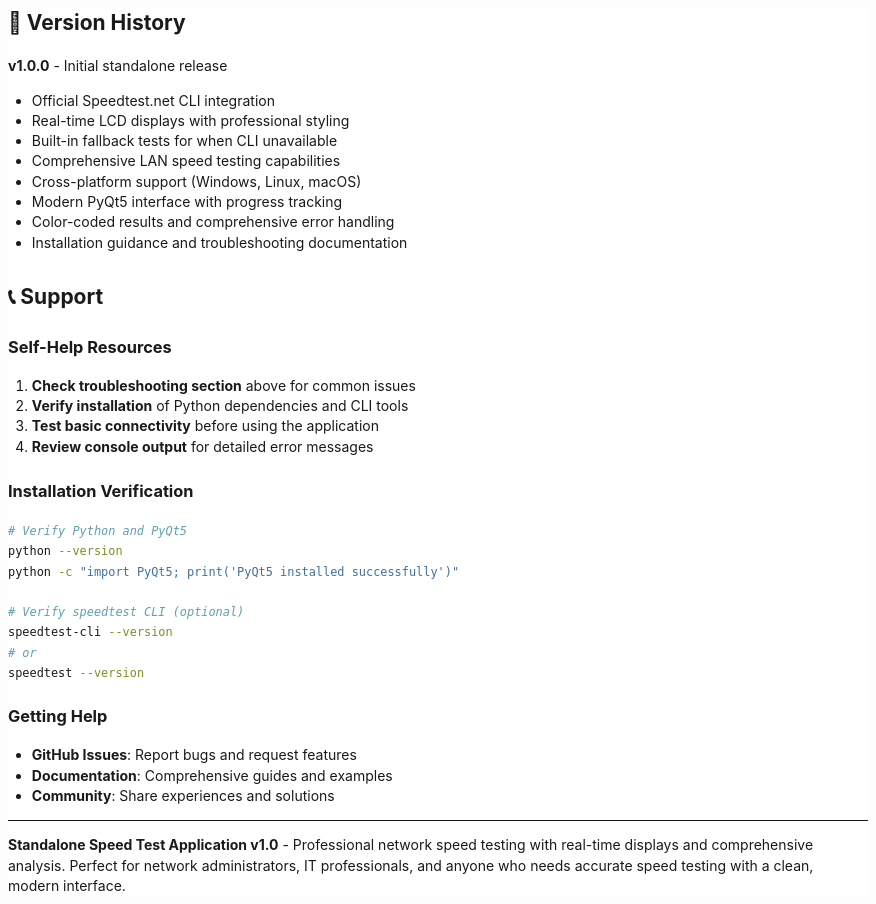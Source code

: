 ## 🔄 Version History

**v1.0.0** - Initial standalone release
- Official Speedtest.net CLI integration
- Real-time LCD displays with professional styling
- Built-in fallback tests for when CLI unavailable
- Comprehensive LAN speed testing capabilities
- Cross-platform support (Windows, Linux, macOS)
- Modern PyQt5 interface with progress tracking
- Color-coded results and comprehensive error handling
- Installation guidance and troubleshooting documentation

## 📞 Support

### Self-Help Resources
1. **Check troubleshooting section** above for common issues
2. **Verify installation** of Python dependencies and CLI tools
3. **Test basic connectivity** before using the application
4. **Review console output** for detailed error messages

### Installation Verification
```bash
# Verify Python and PyQt5
python --version
python -c "import PyQt5; print('PyQt5 installed successfully')"

# Verify speedtest CLI (optional)
speedtest-cli --version
# or
speedtest --version
```

### Getting Help
- **GitHub Issues**: Report bugs and request features
- **Documentation**: Comprehensive guides and examples
- **Community**: Share experiences and solutions

---

**Standalone Speed Test Application v1.0** - Professional network speed testing with real-time displays and comprehensive analysis. Perfect for network administrators, IT professionals, and anyone who needs accurate speed testing with a clean, modern interface.